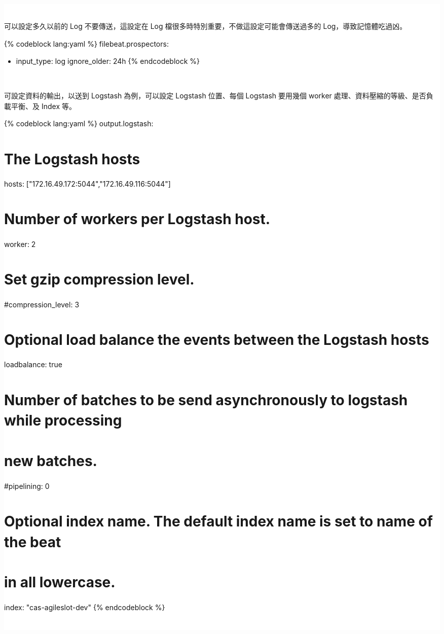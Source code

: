<br/>


可以設定多久以前的 Log 不要傳送，這設定在 Log 檔很多時特別重要，不做這設定可能會傳送過多的 Log，導致記憶體吃過凶。  

{% codeblock lang:yaml %}
filebeat.prospectors:

- input_type: log
  ignore_older: 24h
{% endcodeblock %}
  
<br/>


可設定資料的輸出，以送到 Logstash 為例，可以設定 Logstash 位置、每個 Logstash 要用幾個 worker 處理、資料壓縮的等級、是否負載平衡、及 Index 等。  

{% codeblock lang:yaml %}
output.logstash:
 
  # The Logstash hosts
  hosts: ["172.16.49.172:5044","172.16.49.116:5044"]

  # Number of workers per Logstash host.
  worker: 2

  # Set gzip compression level.
  #compression_level: 3

  # Optional load balance the events between the Logstash hosts
  loadbalance: true

  # Number of batches to be send asynchronously to logstash while processing
  # new batches.
  #pipelining: 0

  # Optional index name. The default index name is set to name of the beat
  # in all lowercase.
  index: "cas-agileslot-dev"
{% endcodeblock %}
  
<br/>
